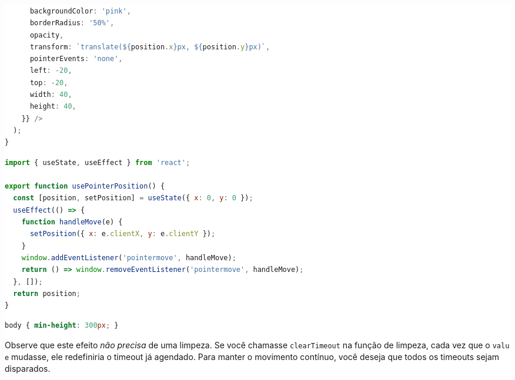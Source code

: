 ```js
      backgroundColor: 'pink',
      borderRadius: '50%',
      opacity,
      transform: `translate(${position.x}px, ${position.y}px)`,
      pointerEvents: 'none',
      left: -20,
      top: -20,
      width: 40,
      height: 40,
    }} />
  );
}
```

```js src/usePointerPosition.js
import { useState, useEffect } from 'react';

export function usePointerPosition() {
  const [position, setPosition] = useState({ x: 0, y: 0 });
  useEffect(() => {
    function handleMove(e) {
      setPosition({ x: e.clientX, y: e.clientY });
    }
    window.addEventListener('pointermove', handleMove);
    return () => window.removeEventListener('pointermove', handleMove);
  }, []);
  return position;
}
```

```css
body { min-height: 300px; }
```

</Sandpack>

Observe que este efeito *não precisa* de uma limpeza. Se você chamasse `clearTimeout` na função de limpeza, cada vez que o `value` mudasse, ele redefiniria o timeout já agendado. Para manter o movimento contínuo, você deseja que todos os timeouts sejam disparados.

</Solution>

</Challenges>
